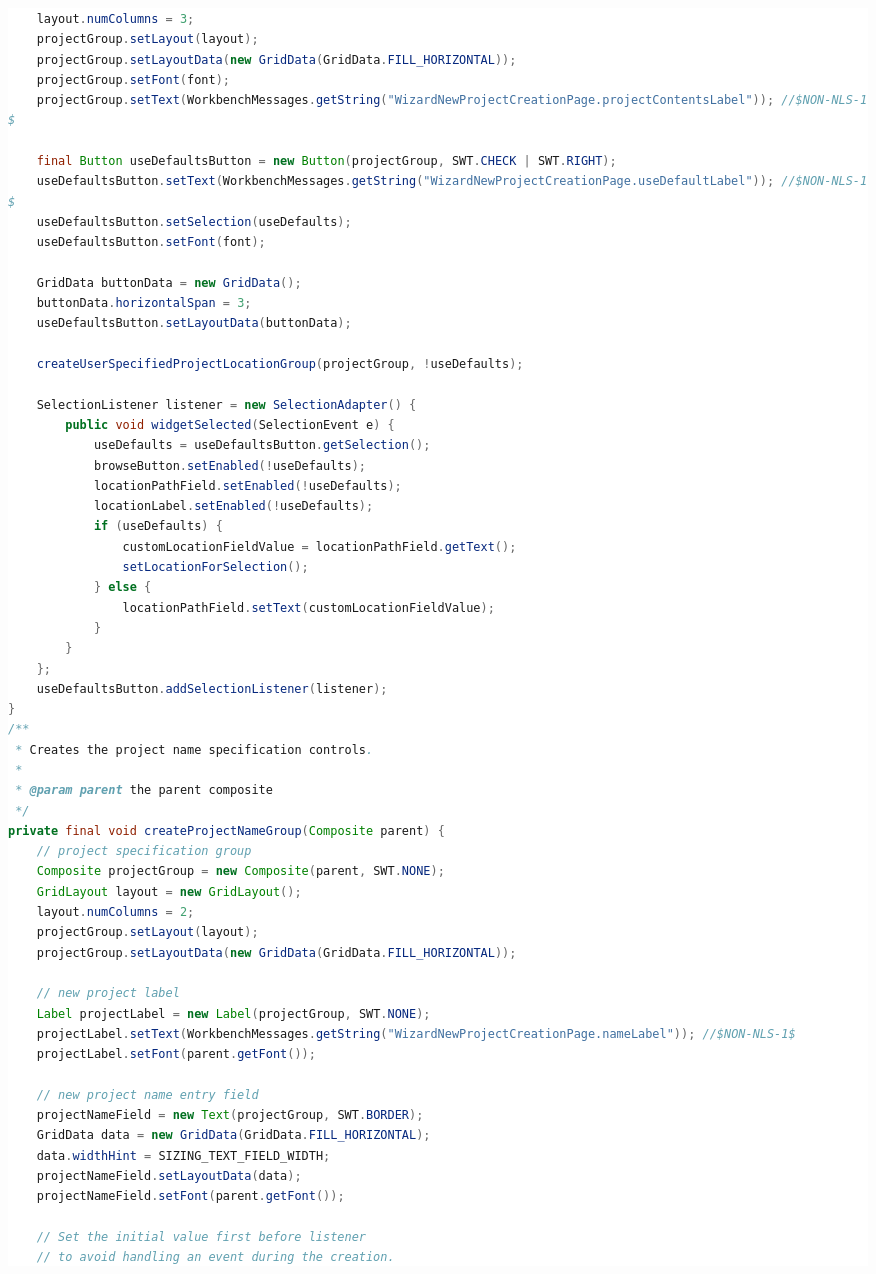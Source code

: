 ```java
	layout.numColumns = 3;
	projectGroup.setLayout(layout);
	projectGroup.setLayoutData(new GridData(GridData.FILL_HORIZONTAL));
	projectGroup.setFont(font);
	projectGroup.setText(WorkbenchMessages.getString("WizardNewProjectCreationPage.projectContentsLabel")); //$NON-NLS-1$

	final Button useDefaultsButton = new Button(projectGroup, SWT.CHECK | SWT.RIGHT);
	useDefaultsButton.setText(WorkbenchMessages.getString("WizardNewProjectCreationPage.useDefaultLabel")); //$NON-NLS-1$
	useDefaultsButton.setSelection(useDefaults);
	useDefaultsButton.setFont(font);

	GridData buttonData = new GridData();
	buttonData.horizontalSpan = 3;
	useDefaultsButton.setLayoutData(buttonData);

	createUserSpecifiedProjectLocationGroup(projectGroup, !useDefaults);

	SelectionListener listener = new SelectionAdapter() {
		public void widgetSelected(SelectionEvent e) {
			useDefaults = useDefaultsButton.getSelection();
			browseButton.setEnabled(!useDefaults);
			locationPathField.setEnabled(!useDefaults);
			locationLabel.setEnabled(!useDefaults);
			if (useDefaults) {
				customLocationFieldValue = locationPathField.getText();
				setLocationForSelection();
			} else {
				locationPathField.setText(customLocationFieldValue);
			}
		}
	};
	useDefaultsButton.addSelectionListener(listener);
}
/**
 * Creates the project name specification controls.
 *
 * @param parent the parent composite
 */
private final void createProjectNameGroup(Composite parent) {
	// project specification group
	Composite projectGroup = new Composite(parent, SWT.NONE);
	GridLayout layout = new GridLayout();
	layout.numColumns = 2;
	projectGroup.setLayout(layout);
	projectGroup.setLayoutData(new GridData(GridData.FILL_HORIZONTAL));

	// new project label
	Label projectLabel = new Label(projectGroup, SWT.NONE);
	projectLabel.setText(WorkbenchMessages.getString("WizardNewProjectCreationPage.nameLabel")); //$NON-NLS-1$
	projectLabel.setFont(parent.getFont());

	// new project name entry field
	projectNameField = new Text(projectGroup, SWT.BORDER);
	GridData data = new GridData(GridData.FILL_HORIZONTAL);
	data.widthHint = SIZING_TEXT_FIELD_WIDTH;
	projectNameField.setLayoutData(data);
	projectNameField.setFont(parent.getFont());

	// Set the initial value first before listener
	// to avoid handling an event during the creation.
```